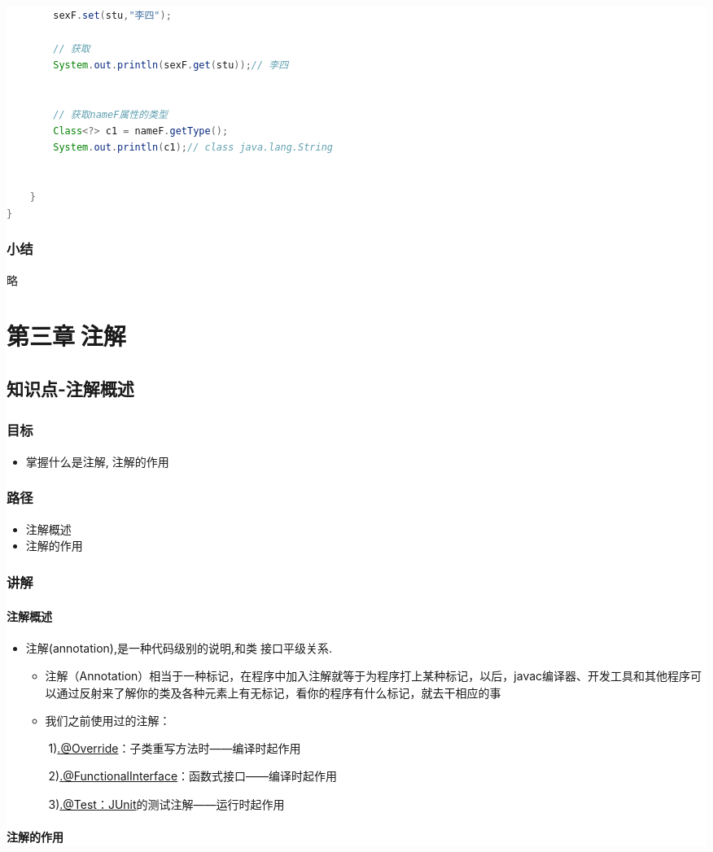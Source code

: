 ```java
        sexF.set(stu,"李四");

        // 获取
        System.out.println(sexF.get(stu));// 李四


        // 获取nameF属性的类型
        Class<?> c1 = nameF.getType();
        System.out.println(c1);// class java.lang.String


    }
}

```

### 小结

略

# 第三章 注解

## 知识点-注解概述

### 目标

- 掌握什么是注解, 注解的作用

### 路径

- 注解概述
- 注解的作用

### 讲解

#### 注解概述

- 注解(annotation),是一种代码级别的说明,和类 接口平级关系.
  
  - 注解（Annotation）相当于一种标记，在程序中加入注解就等于为程序打上某种标记，以后，javac编译器、开发工具和其他程序可以通过反射来了解你的类及各种元素上有无标记，看你的程序有什么标记，就去干相应的事
  
  - 我们之前使用过的注解：
  
    ​                   1)[.@Override](mailto:.@Override)：子类重写方法时——编译时起作用
  
    ​                   2)[.@FunctionalInterface](mailto:.@FunctionalInterface)：函数式接口——编译时起作用
  
    ​                   3)[.@Test：JUnit](mailto:.@Test：JUnit)的测试注解——运行时起作用

#### 注解的作用

